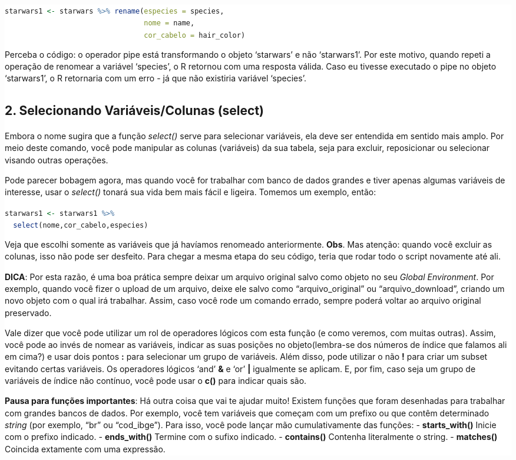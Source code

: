 ``` r
starwars1 <- starwars %>% rename(especies = species,
                                 nome = name,
                                 cor_cabelo = hair_color)
```

Perceba o código: o operador pipe está transformando o objeto ‘starwars’
e não ‘starwars1’. Por este motivo, quando repeti a operação de renomear
a variável ‘species’, o R retornou com uma resposta válida. Caso eu
tivesse executado o pipe no objeto ‘starwars1’, o R retornaria com um
erro - já que não existiria variável ‘species’.

## 2. Selecionando Variáveis/Colunas (select)

Embora o nome sugira que a função *select()* serve para selecionar
variáveis, ela deve ser entendida em sentido mais amplo. Por meio deste
comando, você pode manipular as colunas (variáveis) da sua tabela, seja
para excluir, reposicionar ou selecionar visando outras operações.

Pode parecer bobagem agora, mas quando você for trabalhar com banco de
dados grandes e tiver apenas algumas variáveis de interesse, usar o
*select()* tonará sua vida bem mais fácil e ligeira. Tomemos um exemplo,
então:

``` r
starwars1 <- starwars1 %>%
  select(nome,cor_cabelo,especies)
```

Veja que escolhi somente as variáveis que já havíamos renomeado
anteriormente. **Obs**. Mas atenção: quando você excluir as colunas,
isso não pode ser desfeito. Para chegar a mesma etapa do seu código,
teria que rodar todo o script novamente até ali.

**DICA**: Por esta razão, é uma boa prática sempre deixar um arquivo
original salvo como objeto no seu *Global Environment*. Por exemplo,
quando você fizer o upload de um arquivo, deixe ele salvo como
“arquivo_original” ou “arquivo_download”, criando um novo objeto com o
qual irá trabalhar. Assim, caso você rode um comando errado, sempre
poderá voltar ao arquivo original preservado.

Vale dizer que você pode utilizar um rol de operadores lógicos com esta
função (e como veremos, com muitas outras). Assim, você pode ao invés de
nomear as variáveis, indicar as suas posições no objeto(lembra-se dos
números de índice que falamos ali em cima?) e usar dois pontos **:**
para selecionar um grupo de variáveis. Além disso, pode utilizar o não
**!** para criar um subset evitando certas variáveis. Os operadores
lógicos ‘and’ **&** e ‘or’ **\|** igualmente se aplicam. E, por fim,
caso seja um grupo de variáveis de índice não contínuo, você pode usar o
**c()** para indicar quais são.

**Pausa para funções importantes**: Há outra coisa que vai te ajudar
muito! Existem funções que foram desenhadas para trabalhar com grandes
bancos de dados. Por exemplo, você tem variáveis que começam com um
prefixo ou que contêm determinado *string* (por exemplo, “br” ou
“cod_ibge”). Para isso, você pode lançar mão cumulativamente das
funções: - **starts_with()** Inicie com o prefixo indicado. -
**ends_with()** Termine com o sufixo indicado. - **contains()** Contenha
literalmente o string. - **matches()** Coincida extamente com uma
expressão.
